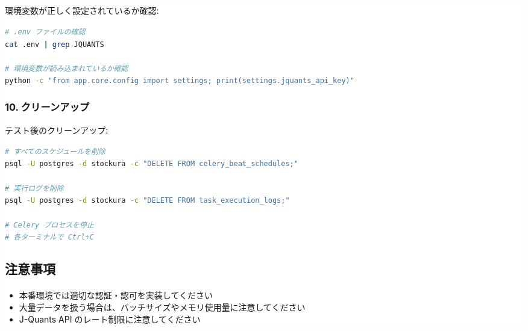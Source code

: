 環境変数が正しく設定されているか確認:

```bash
# .env ファイルの確認
cat .env | grep JQUANTS

# 環境変数が読み込まれているか確認
python -c "from app.core.config import settings; print(settings.jquants_api_key)"
```

### 10. クリーンアップ

テスト後のクリーンアップ:

```bash
# すべてのスケジュールを削除
psql -U postgres -d stockura -c "DELETE FROM celery_beat_schedules;"

# 実行ログを削除
psql -U postgres -d stockura -c "DELETE FROM task_execution_logs;"

# Celery プロセスを停止
# 各ターミナルで Ctrl+C
```

## 注意事項

- 本番環境では適切な認証・認可を実装してください
- 大量データを扱う場合は、バッチサイズやメモリ使用量に注意してください
- J-Quants API のレート制限に注意してください
